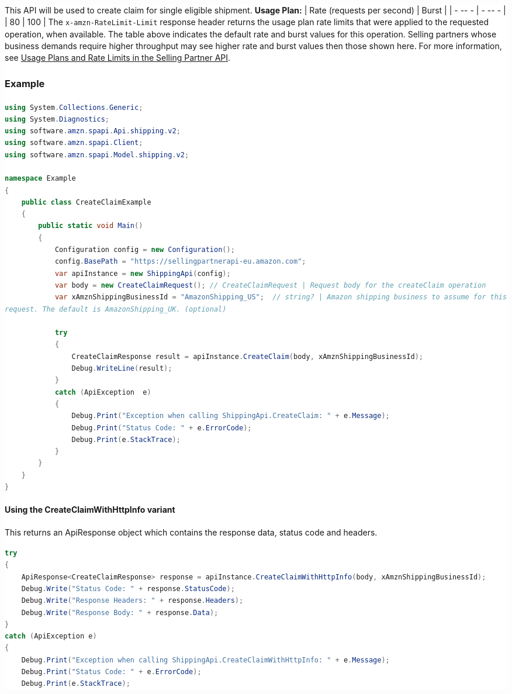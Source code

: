 This API will be used to create claim for single eligible shipment.  **Usage Plan:**  | Rate (requests per second) | Burst | | - -- - | - -- - | | 80 | 100 |  The `x-amzn-RateLimit-Limit` response header returns the usage plan rate limits that were applied to the requested operation, when available. The table above indicates the default rate and burst values for this operation. Selling partners whose business demands require higher throughput may see higher rate and burst values then those shown here. For more information, see [Usage Plans and Rate Limits in the Selling Partner API](doc:usage-plans-and-rate-limits-in-the-sp-api).

### Example
```csharp
using System.Collections.Generic;
using System.Diagnostics;
using software.amzn.spapi.Api.shipping.v2;
using software.amzn.spapi.Client;
using software.amzn.spapi.Model.shipping.v2;

namespace Example
{
    public class CreateClaimExample
    {
        public static void Main()
        {
            Configuration config = new Configuration();
            config.BasePath = "https://sellingpartnerapi-eu.amazon.com";
            var apiInstance = new ShippingApi(config);
            var body = new CreateClaimRequest(); // CreateClaimRequest | Request body for the createClaim operation
            var xAmznShippingBusinessId = "AmazonShipping_US";  // string? | Amazon shipping business to assume for this request. The default is AmazonShipping_UK. (optional) 

            try
            {
                CreateClaimResponse result = apiInstance.CreateClaim(body, xAmznShippingBusinessId);
                Debug.WriteLine(result);
            }
            catch (ApiException  e)
            {
                Debug.Print("Exception when calling ShippingApi.CreateClaim: " + e.Message);
                Debug.Print("Status Code: " + e.ErrorCode);
                Debug.Print(e.StackTrace);
            }
        }
    }
}
```

#### Using the CreateClaimWithHttpInfo variant
This returns an ApiResponse object which contains the response data, status code and headers.

```csharp
try
{
    ApiResponse<CreateClaimResponse> response = apiInstance.CreateClaimWithHttpInfo(body, xAmznShippingBusinessId);
    Debug.Write("Status Code: " + response.StatusCode);
    Debug.Write("Response Headers: " + response.Headers);
    Debug.Write("Response Body: " + response.Data);
}
catch (ApiException e)
{
    Debug.Print("Exception when calling ShippingApi.CreateClaimWithHttpInfo: " + e.Message);
    Debug.Print("Status Code: " + e.ErrorCode);
    Debug.Print(e.StackTrace);
```